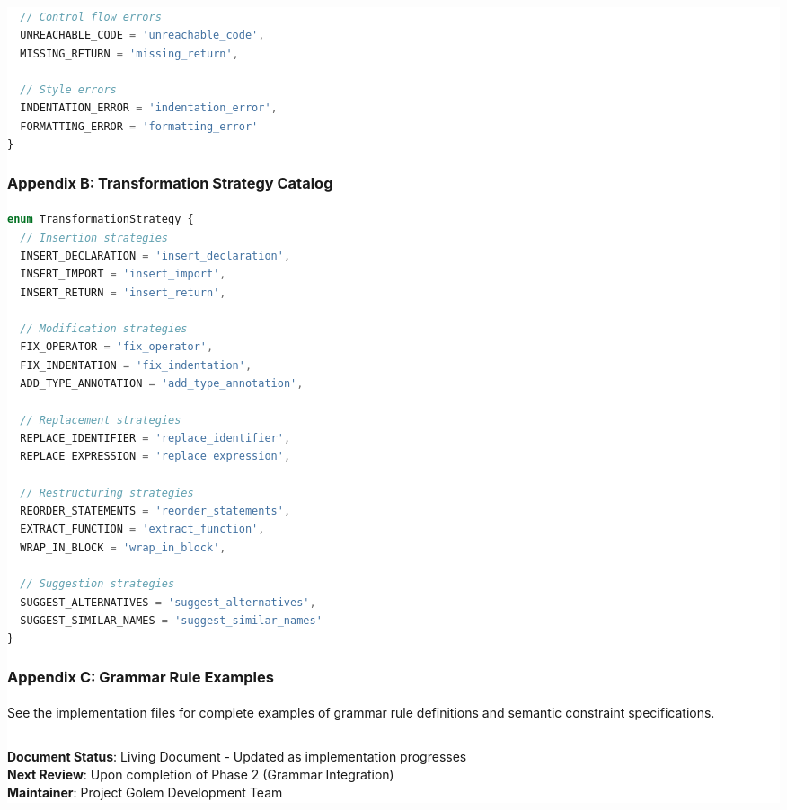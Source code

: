 ```typescript
  // Control flow errors
  UNREACHABLE_CODE = 'unreachable_code',
  MISSING_RETURN = 'missing_return',
  
  // Style errors
  INDENTATION_ERROR = 'indentation_error',
  FORMATTING_ERROR = 'formatting_error'
}
```

### Appendix B: Transformation Strategy Catalog
```typescript
enum TransformationStrategy {
  // Insertion strategies
  INSERT_DECLARATION = 'insert_declaration',
  INSERT_IMPORT = 'insert_import',
  INSERT_RETURN = 'insert_return',
  
  // Modification strategies
  FIX_OPERATOR = 'fix_operator',
  FIX_INDENTATION = 'fix_indentation',
  ADD_TYPE_ANNOTATION = 'add_type_annotation',
  
  // Replacement strategies
  REPLACE_IDENTIFIER = 'replace_identifier',
  REPLACE_EXPRESSION = 'replace_expression',
  
  // Restructuring strategies
  REORDER_STATEMENTS = 'reorder_statements',
  EXTRACT_FUNCTION = 'extract_function',
  WRAP_IN_BLOCK = 'wrap_in_block',
  
  // Suggestion strategies
  SUGGEST_ALTERNATIVES = 'suggest_alternatives',
  SUGGEST_SIMILAR_NAMES = 'suggest_similar_names'
}
```

### Appendix C: Grammar Rule Examples
See the implementation files for complete examples of grammar rule definitions and semantic constraint specifications.

---

**Document Status**: Living Document - Updated as implementation progresses  
**Next Review**: Upon completion of Phase 2 (Grammar Integration)  
**Maintainer**: Project Golem Development Team

